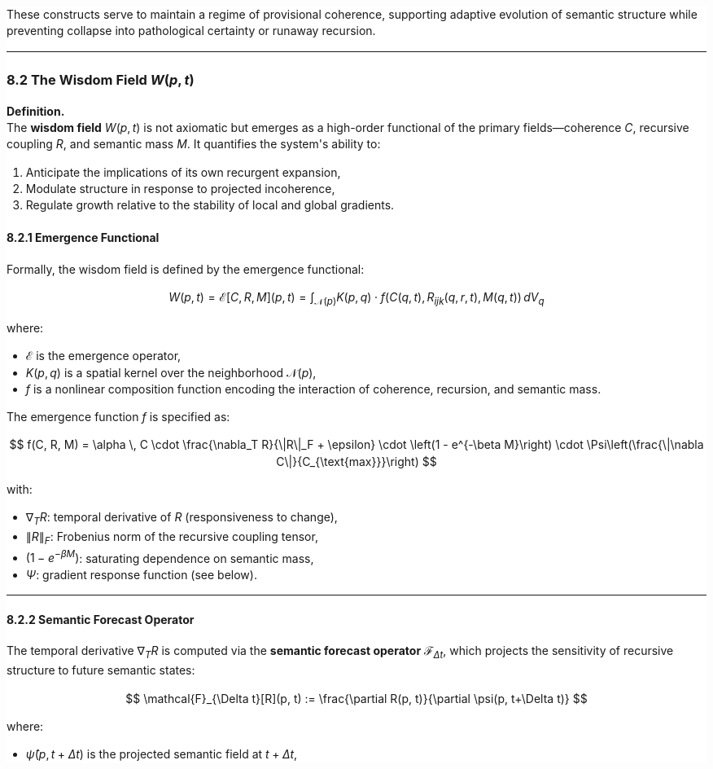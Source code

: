 These constructs serve to maintain a regime of provisional coherence, supporting adaptive evolution of semantic structure while preventing collapse into pathological certainty or runaway recursion.

---

### **8.2 The Wisdom Field $W(p, t)$**

**Definition.**  
The **wisdom field** $W(p, t)$ is not axiomatic but emerges as a high-order functional of the primary fields—coherence $C$, recursive coupling $R$, and semantic mass $M$. It quantifies the system's ability to:

1. Anticipate the implications of its own recurgent expansion,
2. Modulate structure in response to projected incoherence,
3. Regulate growth relative to the stability of local and global gradients.

#### **8.2.1 Emergence Functional**

Formally, the wisdom field is defined by the emergence functional:

$$
W(p, t) = \mathcal{E}[C, R, M](p, t) = \int_{\mathcal{N}(p)} K(p, q) \cdot f\big(C(q, t), R_{ijk}(q, r, t), M(q, t)\big) \, dV_q
$$

where:
- $\mathcal{E}$ is the emergence operator,
- $K(p, q)$ is a spatial kernel over the neighborhood $\mathcal{N}(p)$,
- $f$ is a nonlinear composition function encoding the interaction of coherence, recursion, and semantic mass.

The emergence function $f$ is specified as:

$$
f(C, R, M) = \alpha \, C \cdot \frac{\nabla_T R}{\|R\|_F + \epsilon} \cdot \left(1 - e^{-\beta M}\right) \cdot \Psi\left(\frac{\|\nabla C\|}{C_{\text{max}}}\right)
$$

with:
- $\nabla_T R$: temporal derivative of $R$ (responsiveness to change),
- $\|R\|_F$: Frobenius norm of the recursive coupling tensor,
- $\left(1 - e^{-\beta M}\right)$: saturating dependence on semantic mass,
- $\Psi$: gradient response function (see below).

---

#### **8.2.2 Semantic Forecast Operator**

The temporal derivative $\nabla_T R$ is computed via the **semantic forecast operator** $\mathcal{F}_{\Delta t}$, which projects the sensitivity of recursive structure to future semantic states:

$$
\mathcal{F}_{\Delta t}[R](p, t) := \frac{\partial R(p, t)}{\partial \psi(p, t+\Delta t)}
$$

where:
- $\hat{\psi}(p, t+\Delta t)$ is the projected semantic field at $t+\Delta t$,
